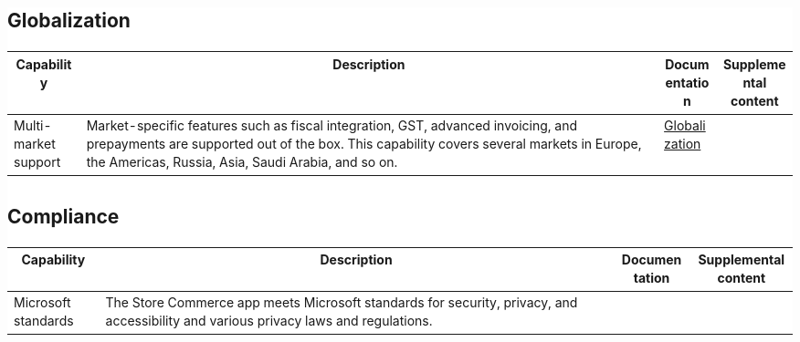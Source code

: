 ## Globalization

| Capability | Description | Documentation | Supplemental content |
|---|---|---|---|
| Multi-market support | Market-specific features such as fiscal integration, GST, advanced invoicing, and prepayments are supported out of the box. This capability covers several markets in Europe, the Americas, Russia, Asia, Saudi Arabia, and so on. | [Globalization](../localizations/dev-itpro/fiscal-integration-for-retail-channel.md) | |

## Compliance

| Capability | Description | Documentation | Supplemental content |
|---|---|---|---|
| Microsoft standards | The Store Commerce app meets Microsoft standards for security, privacy, and accessibility and various privacy laws and regulations. | | |

